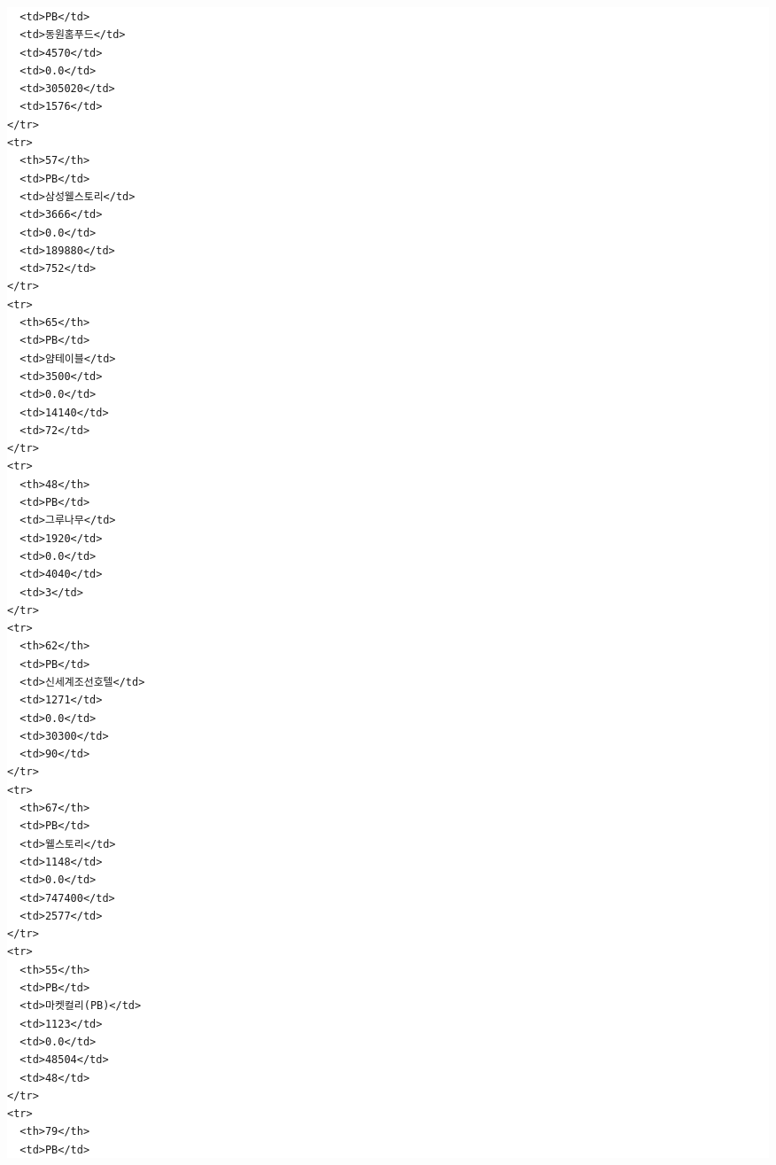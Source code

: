       <td>PB</td>
      <td>동원홈푸드</td>
      <td>4570</td>
      <td>0.0</td>
      <td>305020</td>
      <td>1576</td>
    </tr>
    <tr>
      <th>57</th>
      <td>PB</td>
      <td>삼성웰스토리</td>
      <td>3666</td>
      <td>0.0</td>
      <td>189880</td>
      <td>752</td>
    </tr>
    <tr>
      <th>65</th>
      <td>PB</td>
      <td>얌테이블</td>
      <td>3500</td>
      <td>0.0</td>
      <td>14140</td>
      <td>72</td>
    </tr>
    <tr>
      <th>48</th>
      <td>PB</td>
      <td>그루나무</td>
      <td>1920</td>
      <td>0.0</td>
      <td>4040</td>
      <td>3</td>
    </tr>
    <tr>
      <th>62</th>
      <td>PB</td>
      <td>신세계조선호텔</td>
      <td>1271</td>
      <td>0.0</td>
      <td>30300</td>
      <td>90</td>
    </tr>
    <tr>
      <th>67</th>
      <td>PB</td>
      <td>웰스토리</td>
      <td>1148</td>
      <td>0.0</td>
      <td>747400</td>
      <td>2577</td>
    </tr>
    <tr>
      <th>55</th>
      <td>PB</td>
      <td>마켓컬리(PB)</td>
      <td>1123</td>
      <td>0.0</td>
      <td>48504</td>
      <td>48</td>
    </tr>
    <tr>
      <th>79</th>
      <td>PB</td>
